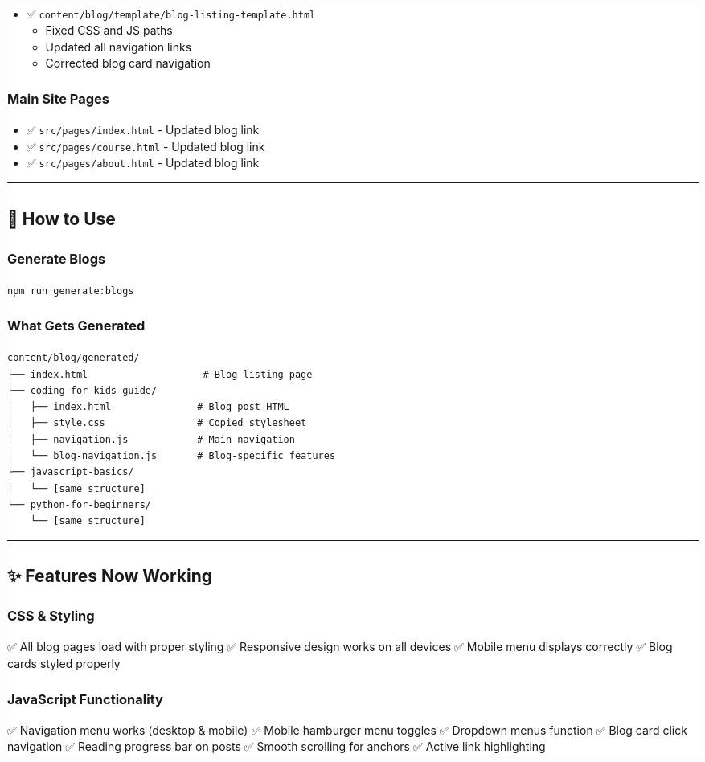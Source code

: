 - ✅ `content/blog/template/blog-listing-template.html`
  - Fixed CSS and JS paths
  - Updated all navigation links
  - Corrected blog card navigation

### Main Site Pages
- ✅ `src/pages/index.html` - Updated blog link
- ✅ `src/pages/course.html` - Updated blog link
- ✅ `src/pages/about.html` - Updated blog link

---

## 🚀 How to Use

### Generate Blogs
```bash
npm run generate:blogs
```

### What Gets Generated
```
content/blog/generated/
├── index.html                    # Blog listing page
├── coding-for-kids-guide/
│   ├── index.html               # Blog post HTML
│   ├── style.css                # Copied stylesheet
│   ├── navigation.js            # Main navigation
│   └── blog-navigation.js       # Blog-specific features
├── javascript-basics/
│   └── [same structure]
└── python-for-beginners/
    └── [same structure]
```

---

## ✨ Features Now Working

### CSS & Styling
✅ All blog pages load with proper styling
✅ Responsive design works on all devices
✅ Mobile menu displays correctly
✅ Blog cards styled properly

### JavaScript Functionality
✅ Navigation menu works (desktop & mobile)
✅ Mobile hamburger menu toggles
✅ Dropdown menus function
✅ Blog card click navigation
✅ Reading progress bar on posts
✅ Smooth scrolling for anchors
✅ Active link highlighting

